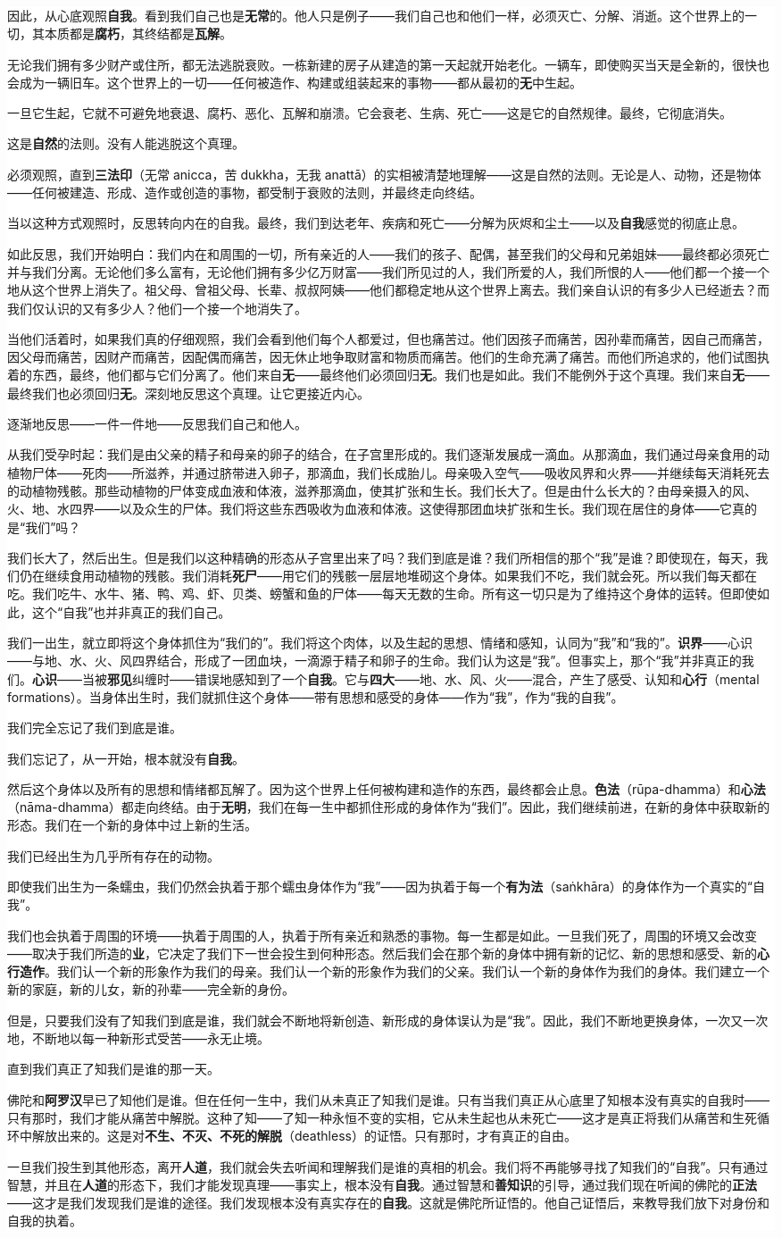 因此，从心底观照**自我**。看到我们自己也是**无常**的。他人只是例子——我们自己也和他们一样，必须灭亡、分解、消逝。这个世界上的一切，其本质都是**腐朽**，其终结都是**瓦解**。

无论我们拥有多少财产或住所，都无法逃脱衰败。一栋新建的房子从建造的第一天起就开始老化。一辆车，即使购买当天是全新的，很快也会成为一辆旧车。这个世界上的一切——任何被造作、构建或组装起来的事物——都从最初的**无**中生起。

一旦它生起，它就不可避免地衰退、腐朽、恶化、瓦解和崩溃。它会衰老、生病、死亡——这是它的自然规律。最终，它彻底消失。

这是**自然**的法则。没有人能逃脱这个真理。

必须观照，直到**三法印**（无常 anicca，苦 dukkha，无我 anattā）的实相被清楚地理解——这是自然的法则。无论是人、动物，还是物体——任何被建造、形成、造作或创造的事物，都受制于衰败的法则，并最终走向终结。

当以这种方式观照时，反思转向内在的自我。最终，我们到达老年、疾病和死亡——分解为灰烬和尘土——以及**自我**感觉的彻底止息。

如此反思，我们开始明白：我们内在和周围的一切，所有亲近的人——我们的孩子、配偶，甚至我们的父母和兄弟姐妹——最终都必须死亡并与我们分离。无论他们多么富有，无论他们拥有多少亿万财富——我们所见过的人，我们所爱的人，我们所恨的人——他们都一个接一个地从这个世界上消失了。祖父母、曾祖父母、长辈、叔叔阿姨——他们都稳定地从这个世界上离去。我们亲自认识的有多少人已经逝去？而我们仅认识的又有多少人？他们一个接一个地消失了。

当他们活着时，如果我们真的仔细观照，我们会看到他们每个人都爱过，但也痛苦过。他们因孩子而痛苦，因孙辈而痛苦，因自己而痛苦，因父母而痛苦，因财产而痛苦，因配偶而痛苦，因无休止地争取财富和物质而痛苦。他们的生命充满了痛苦。而他们所追求的，他们试图执着的东西，最终，他们都与它们分离了。他们来自**无**——最终他们必须回归**无**。我们也是如此。我们不能例外于这个真理。我们来自**无**——最终我们也必须回归**无**。深刻地反思这个真理。让它更接近内心。

逐渐地反思——一件一件地——反思我们自己和他人。

从我们受孕时起：我们是由父亲的精子和母亲的卵子的结合，在子宫里形成的。我们逐渐发展成一滴血。从那滴血，我们通过母亲食用的动植物尸体——死肉——所滋养，并通过脐带进入卵子，那滴血，我们长成胎儿。母亲吸入空气——吸收风界和火界——并继续每天消耗死去的动植物残骸。那些动植物的尸体变成血液和体液，滋养那滴血，使其扩张和生长。我们长大了。但是由什么长大的？由母亲摄入的风、火、地、水四界——以及众生的尸体。我们将这些东西吸收为血液和体液。这使得那团血块扩张和生长。我们现在居住的身体——它真的是“我们”吗？

我们长大了，然后出生。但是我们以这种精确的形态从子宫里出来了吗？我们到底是谁？我们所相信的那个“我”是谁？即使现在，每天，我们仍在继续食用动植物的残骸。我们消耗**死尸**——用它们的残骸一层层地堆砌这个身体。如果我们不吃，我们就会死。所以我们每天都在吃。我们吃牛、水牛、猪、鸭、鸡、虾、贝类、螃蟹和鱼的尸体——每天无数的生命。所有这一切只是为了维持这个身体的运转。但即使如此，这个“自我”也并非真正的我们自己。

我们一出生，就立即将这个身体抓住为“我们的”。我们将这个肉体，以及生起的思想、情绪和感知，认同为“我”和“我的”。**识界**——心识——与地、水、火、风四界结合，形成了一团血块，一滴源于精子和卵子的生命。我们认为这是“我”。但事实上，那个“我”并非真正的我们。**心识**——当被**邪见**纠缠时——错误地感知到了一个**自我**。它与**四大**——地、水、风、火——混合，产生了感受、认知和**心行**（mental formations）。当身体出生时，我们就抓住这个身体——带有思想和感受的身体——作为“我”，作为“我的自我”。

我们完全忘记了我们到底是谁。

我们忘记了，从一开始，根本就没有**自我**。

然后这个身体以及所有的思想和情绪都瓦解了。因为这个世界上任何被构建和造作的东西，最终都会止息。**色法**（rūpa-dhamma）和**心法**（nāma-dhamma）都走向终结。由于**无明**，我们在每一生中都抓住形成的身体作为“我们”。因此，我们继续前进，在新的身体中获取新的形态。我们在一个新的身体中过上新的生活。

我们已经出生为几乎所有存在的动物。

即使我们出生为一条蠕虫，我们仍然会执着于那个蠕虫身体作为“我”——因为执着于每一个**有为法**（saṅkhāra）的身体作为一个真实的“自我”。

我们也会执着于周围的环境——执着于周围的人，执着于所有亲近和熟悉的事物。每一生都是如此。一旦我们死了，周围的环境又会改变——取决于我们所造的**业**，它决定了我们下一世会投生到何种形态。然后我们会在那个新的身体中拥有新的记忆、新的思想和感受、新的**心行造作**。我们认一个新的形象作为我们的母亲。我们认一个新的形象作为我们的父亲。我们认一个新的身体作为我们的身体。我们建立一个新的家庭，新的儿女，新的孙辈——完全新的身份。

但是，只要我们没有了知我们到底是谁，我们就会不断地将新创造、新形成的身体误认为是“我”。因此，我们不断地更换身体，一次又一次地，不断地以每一种新形式受苦——永无止境。

直到我们真正了知我们是谁的那一天。

佛陀和**阿罗汉**早已了知他们是谁。但在任何一生中，我们从未真正了知我们是谁。只有当我们真正从心底里了知根本没有真实的自我时——只有那时，我们才能从痛苦中解脱。这种了知——了知一种永恒不变的实相，它从未生起也从未死亡——这才是真正将我们从痛苦和生死循环中解放出来的。这是对**不生、不灭、不死的解脱**（deathless）的证悟。只有那时，才有真正的自由。

一旦我们投生到其他形态，离开**人道**，我们就会失去听闻和理解我们是谁的真相的机会。我们将不再能够寻找了知我们的“自我”。只有通过智慧，并且在**人道**的形态下，我们才能发现真理——事实上，根本没有**自我**。通过智慧和**善知识**的引导，通过我们现在听闻的佛陀的**正法**——这才是我们发现我们是谁的途径。我们发现根本没有真实存在的**自我**。这就是佛陀所证悟的。他自己证悟后，来教导我们放下对身份和自我的执着。
